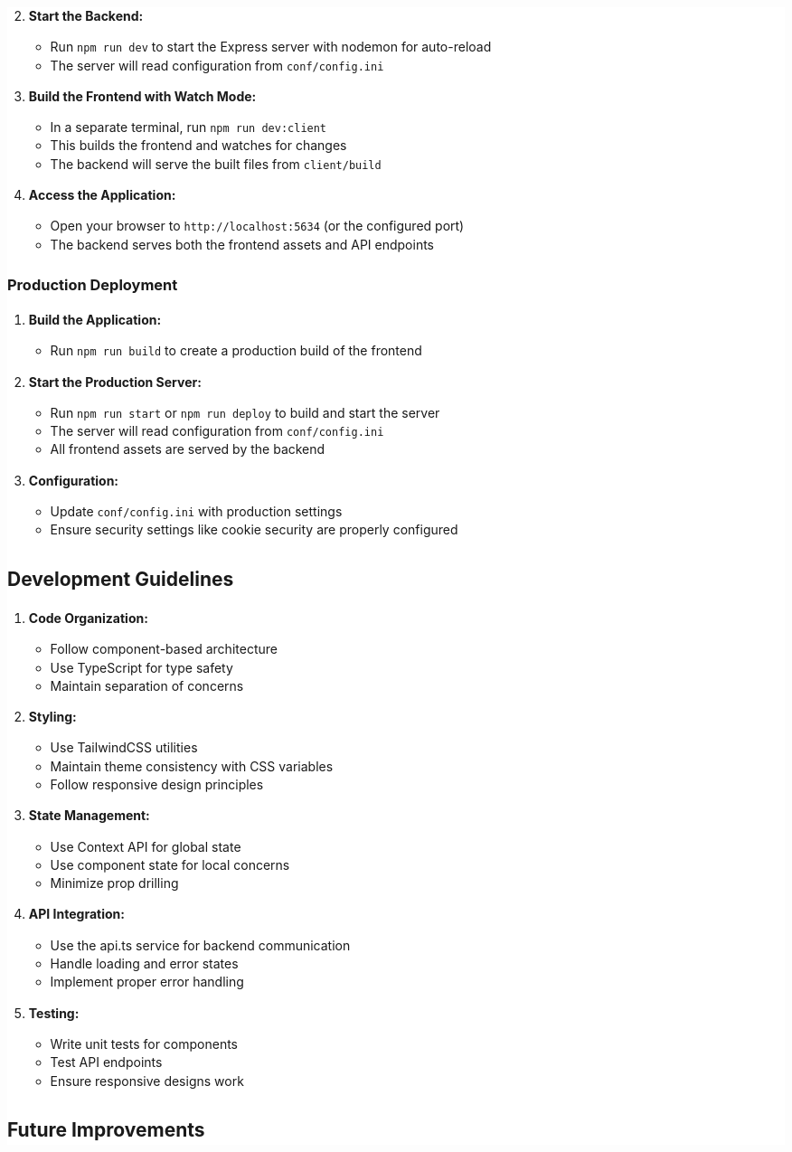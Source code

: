 2. **Start the Backend:**
   - Run `npm run dev` to start the Express server with nodemon for auto-reload
   - The server will read configuration from `conf/config.ini`

3. **Build the Frontend with Watch Mode:**
   - In a separate terminal, run `npm run dev:client` 
   - This builds the frontend and watches for changes
   - The backend will serve the built files from `client/build`

4. **Access the Application:**
   - Open your browser to `http://localhost:5634` (or the configured port)
   - The backend serves both the frontend assets and API endpoints

### Production Deployment

1. **Build the Application:**
   - Run `npm run build` to create a production build of the frontend

2. **Start the Production Server:**
   - Run `npm run start` or `npm run deploy` to build and start the server
   - The server will read configuration from `conf/config.ini`
   - All frontend assets are served by the backend

3. **Configuration:**
   - Update `conf/config.ini` with production settings
   - Ensure security settings like cookie security are properly configured

## Development Guidelines

1. **Code Organization:**
   - Follow component-based architecture
   - Use TypeScript for type safety
   - Maintain separation of concerns

2. **Styling:**
   - Use TailwindCSS utilities
   - Maintain theme consistency with CSS variables
   - Follow responsive design principles

3. **State Management:**
   - Use Context API for global state
   - Use component state for local concerns
   - Minimize prop drilling

4. **API Integration:**
   - Use the api.ts service for backend communication
   - Handle loading and error states
   - Implement proper error handling

5. **Testing:**
   - Write unit tests for components
   - Test API endpoints
   - Ensure responsive designs work

## Future Improvements
